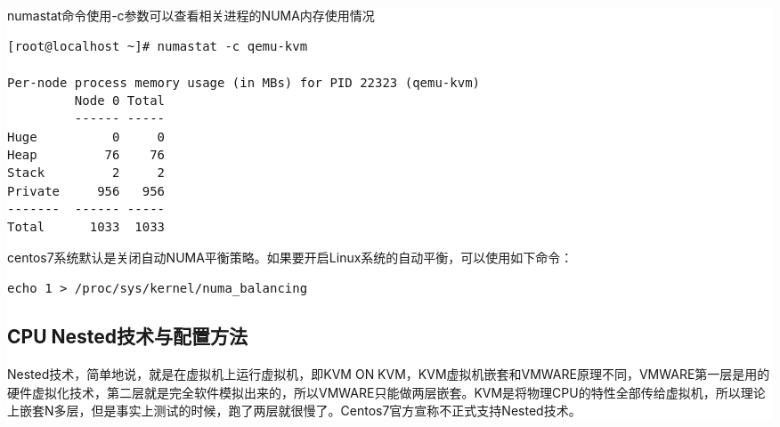 numastat命令使用-c参数可以查看相关进程的NUMA内存使用情况
<pre>
[root@localhost ~]# numastat -c qemu-kvm

Per-node process memory usage (in MBs) for PID 22323 (qemu-kvm)
         Node 0 Total
         ------ -----
Huge          0     0
Heap         76    76
Stack         2     2
Private     956   956
-------  ------ -----
Total      1033  1033
</pre>
centos7系统默认是关闭自动NUMA平衡策略。如果要开启Linux系统的自动平衡，可以使用如下命令：
<pre>echo 1 > /proc/sys/kernel/numa_balancing</pre>
## CPU Nested技术与配置方法
Nested技术，简单地说，就是在虚拟机上运行虚拟机，即KVM ON KVM，KVM虚拟机嵌套和VMWARE原理不同，VMWARE第一层是用的硬件虚拟化技术，第二层就是完全软件模拟出来的，所以VMWARE只能做两层嵌套。KVM是将物理CPU的特性全部传给虚拟机，所以理论上嵌套N多层，但是事实上测试的时候，跑了两层就很慢了。Centos7官方宣称不正式支持Nested技术。